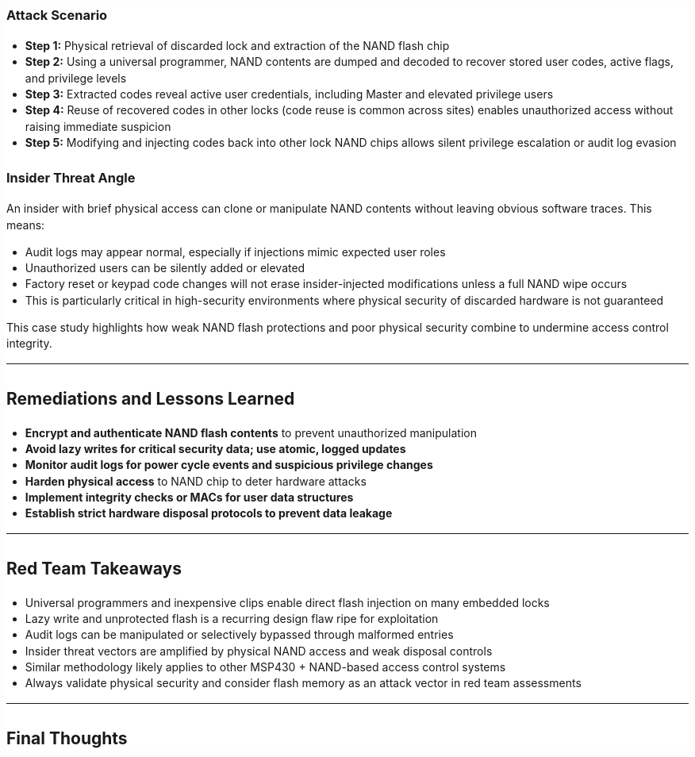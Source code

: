 ### Attack Scenario

- **Step 1:** Physical retrieval of discarded lock and extraction of the NAND flash chip  
- **Step 2:** Using a universal programmer, NAND contents are dumped and decoded to recover stored user codes, active flags, and privilege levels  
- **Step 3:** Extracted codes reveal active user credentials, including Master and elevated privilege users  
- **Step 4:** Reuse of recovered codes in other locks (code reuse is common across sites) enables unauthorized access without raising immediate suspicion  
- **Step 5:** Modifying and injecting codes back into other lock NAND chips allows silent privilege escalation or audit log evasion  

### Insider Threat Angle

An insider with brief physical access can clone or manipulate NAND contents without leaving obvious software traces. This means:

- Audit logs may appear normal, especially if injections mimic expected user roles  
- Unauthorized users can be silently added or elevated  
- Factory reset or keypad code changes will not erase insider-injected modifications unless a full NAND wipe occurs  
- This is particularly critical in high-security environments where physical security of discarded hardware is not guaranteed  

This case study highlights how weak NAND flash protections and poor physical security combine to undermine access control integrity.

---

## Remediations and Lessons Learned

- **Encrypt and authenticate NAND flash contents** to prevent unauthorized manipulation  
- **Avoid lazy writes for critical security data; use atomic, logged updates**  
- **Monitor audit logs for power cycle events and suspicious privilege changes**  
- **Harden physical access** to NAND chip to deter hardware attacks  
- **Implement integrity checks or MACs for user data structures**  
- **Establish strict hardware disposal protocols to prevent data leakage**

---

## Red Team Takeaways

- Universal programmers and inexpensive clips enable direct flash injection on many embedded locks  
- Lazy write and unprotected flash is a recurring design flaw ripe for exploitation  
- Audit logs can be manipulated or selectively bypassed through malformed entries  
- Insider threat vectors are amplified by physical NAND access and weak disposal controls  
- Similar methodology likely applies to other MSP430 + NAND-based access control systems  
- Always validate physical security and consider flash memory as an attack vector in red team assessments

---

## Final Thoughts
